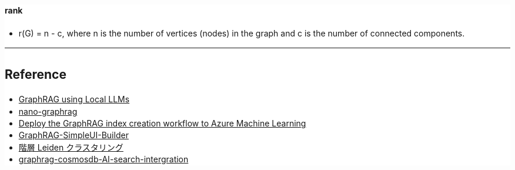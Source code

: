 #### rank

- r(G) = n - c, where n is the number of vertices (nodes) in the graph and c is the number of connected components.

---

## Reference

- [GraphRAG using Local LLMs](https://github.com/severian42/GraphRAG-Local-UI)
- [nano-graphrag](https://github.com/gusye1234/nano-graphrag)
- [Deploy the GraphRAG index creation workflow to Azure Machine Learning](https://github.com/KazuOnuki/GraphRAG-Index-SimpleBuilder)
- [GraphRAG-SimpleUI-Builder](https://github.com/KazuOnuki/GraphRAG-SimpleUI-Builder)
- [階層 Leiden クラスタリング](https://qiita.com/nohanaga/items/75305fc63602bd2cdaca)
- [graphrag-cosmosdb-AI-search-intergration](https://github.com/huqianghui/graphrag-cosmosdb-AI-search-intergration)
